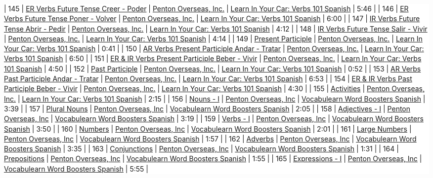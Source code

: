 | 145 | [ER Verbs Future Tense Creer \- Poder](https://open.spotify.com/track/0eVmSPJdC2zPpSxJstTtbi) | [Penton Overseas, Inc.](https://open.spotify.com/artist/2424G4yH7tJBPlbAoiVmc3) | [Learn In Your Car: Verbs 101 Spanish](https://open.spotify.com/album/0ZdoEtZqilGj9QnudJvI0F) | 5:46 |
| 146 | [ER Verbs Future Tense Poner \- Volver](https://open.spotify.com/track/1HBoRL8I6PntUMmPZGUZ2h) | [Penton Overseas, Inc.](https://open.spotify.com/artist/2424G4yH7tJBPlbAoiVmc3) | [Learn In Your Car: Verbs 101 Spanish](https://open.spotify.com/album/0ZdoEtZqilGj9QnudJvI0F) | 6:00 |
| 147 | [IR Verbs Future Tense Abrir \- Pedir](https://open.spotify.com/track/3St021gwrVkxrfNcB1YDto) | [Penton Overseas, Inc.](https://open.spotify.com/artist/2424G4yH7tJBPlbAoiVmc3) | [Learn In Your Car: Verbs 101 Spanish](https://open.spotify.com/album/0ZdoEtZqilGj9QnudJvI0F) | 4:12 |
| 148 | [IR Verbs Future Tense Salir \- Vivir](https://open.spotify.com/track/08Cqui0nsquyVaL9ctpaWz) | [Penton Overseas, Inc.](https://open.spotify.com/artist/2424G4yH7tJBPlbAoiVmc3) | [Learn In Your Car: Verbs 101 Spanish](https://open.spotify.com/album/0ZdoEtZqilGj9QnudJvI0F) | 4:14 |
| 149 | [Present Participle](https://open.spotify.com/track/6zQfA2NrnoinkqHTr5lIMH) | [Penton Overseas, Inc.](https://open.spotify.com/artist/2424G4yH7tJBPlbAoiVmc3) | [Learn In Your Car: Verbs 101 Spanish](https://open.spotify.com/album/0ZdoEtZqilGj9QnudJvI0F) | 0:41 |
| 150 | [AR Verbs Present Participle Andar \- Tratar](https://open.spotify.com/track/4M807GcZ4UPdKhZY7dMeXE) | [Penton Overseas, Inc.](https://open.spotify.com/artist/2424G4yH7tJBPlbAoiVmc3) | [Learn In Your Car: Verbs 101 Spanish](https://open.spotify.com/album/0ZdoEtZqilGj9QnudJvI0F) | 6:50 |
| 151 | [ER & IR Verbs Present Participle Beber \- Vivir](https://open.spotify.com/track/4l96UoNfvX3Pto2zTNbrum) | [Penton Overseas, Inc.](https://open.spotify.com/artist/2424G4yH7tJBPlbAoiVmc3) | [Learn In Your Car: Verbs 101 Spanish](https://open.spotify.com/album/0ZdoEtZqilGj9QnudJvI0F) | 4:50 |
| 152 | [Past Participle](https://open.spotify.com/track/5vfgaLKwwR2j1xboPjKjHS) | [Penton Overseas, Inc.](https://open.spotify.com/artist/2424G4yH7tJBPlbAoiVmc3) | [Learn In Your Car: Verbs 101 Spanish](https://open.spotify.com/album/0ZdoEtZqilGj9QnudJvI0F) | 0:52 |
| 153 | [AR Verbs Past Participle Andar \- Tratar](https://open.spotify.com/track/7zC0KhtgWFLxkgBTn0giQd) | [Penton Overseas, Inc.](https://open.spotify.com/artist/2424G4yH7tJBPlbAoiVmc3) | [Learn In Your Car: Verbs 101 Spanish](https://open.spotify.com/album/0ZdoEtZqilGj9QnudJvI0F) | 6:53 |
| 154 | [ER & IR Verbs Past Participle Beber \- Vivir](https://open.spotify.com/track/7dz485BF0Y10imalTKrK7S) | [Penton Overseas, Inc.](https://open.spotify.com/artist/2424G4yH7tJBPlbAoiVmc3) | [Learn In Your Car: Verbs 101 Spanish](https://open.spotify.com/album/0ZdoEtZqilGj9QnudJvI0F) | 4:30 |
| 155 | [Activities](https://open.spotify.com/track/48xafVZXcwkhGCrfkhEtq3) | [Penton Overseas, Inc.](https://open.spotify.com/artist/2424G4yH7tJBPlbAoiVmc3) | [Learn In Your Car: Verbs 101 Spanish](https://open.spotify.com/album/0ZdoEtZqilGj9QnudJvI0F) | 2:15 |
| 156 | [Nouns \- I](https://open.spotify.com/track/6F6UpNi9JiKJsNFtVaDJ30) | [Penton Overseas, Inc](https://open.spotify.com/artist/49FYG2DSZqIVpCtoir2Upw) | [Vocabulearn Word Boosters Spanish](https://open.spotify.com/album/6Otcm9ZWGvlUiTUb5OYxgC) | 3:39 |
| 157 | [Plural Nouns](https://open.spotify.com/track/7zQaMxQtOohoJgsi8ntiNR) | [Penton Overseas, Inc](https://open.spotify.com/artist/49FYG2DSZqIVpCtoir2Upw) | [Vocabulearn Word Boosters Spanish](https://open.spotify.com/album/6Otcm9ZWGvlUiTUb5OYxgC) | 2:05 |
| 158 | [Adjectives \- I](https://open.spotify.com/track/6tXryAmBsIkO5Wy8HqILsW) | [Penton Overseas, Inc](https://open.spotify.com/artist/49FYG2DSZqIVpCtoir2Upw) | [Vocabulearn Word Boosters Spanish](https://open.spotify.com/album/6Otcm9ZWGvlUiTUb5OYxgC) | 3:19 |
| 159 | [Verbs \- I](https://open.spotify.com/track/5aQYYbd6ULjV68kMaszMRa) | [Penton Overseas, Inc](https://open.spotify.com/artist/49FYG2DSZqIVpCtoir2Upw) | [Vocabulearn Word Boosters Spanish](https://open.spotify.com/album/6Otcm9ZWGvlUiTUb5OYxgC) | 3:50 |
| 160 | [Numbers](https://open.spotify.com/track/46y0viYr1y2JwAIVQIaKsU) | [Penton Overseas, Inc](https://open.spotify.com/artist/49FYG2DSZqIVpCtoir2Upw) | [Vocabulearn Word Boosters Spanish](https://open.spotify.com/album/6Otcm9ZWGvlUiTUb5OYxgC) | 2:01 |
| 161 | [Large Numbers](https://open.spotify.com/track/49i6jiQYHXgxKrRO5pohmC) | [Penton Overseas, Inc](https://open.spotify.com/artist/49FYG2DSZqIVpCtoir2Upw) | [Vocabulearn Word Boosters Spanish](https://open.spotify.com/album/6Otcm9ZWGvlUiTUb5OYxgC) | 1:57 |
| 162 | [Adverbs](https://open.spotify.com/track/6ujwFJo34eNhIxw9maJodQ) | [Penton Overseas, Inc](https://open.spotify.com/artist/49FYG2DSZqIVpCtoir2Upw) | [Vocabulearn Word Boosters Spanish](https://open.spotify.com/album/6Otcm9ZWGvlUiTUb5OYxgC) | 3:35 |
| 163 | [Conjunctions](https://open.spotify.com/track/0YL88UZI9e61pF36dLROU6) | [Penton Overseas, Inc](https://open.spotify.com/artist/49FYG2DSZqIVpCtoir2Upw) | [Vocabulearn Word Boosters Spanish](https://open.spotify.com/album/6Otcm9ZWGvlUiTUb5OYxgC) | 1:31 |
| 164 | [Prepositions](https://open.spotify.com/track/1mFxhuYZY3YI2fePJRRAxe) | [Penton Overseas, Inc](https://open.spotify.com/artist/49FYG2DSZqIVpCtoir2Upw) | [Vocabulearn Word Boosters Spanish](https://open.spotify.com/album/6Otcm9ZWGvlUiTUb5OYxgC) | 1:55 |
| 165 | [Expressions \- I](https://open.spotify.com/track/0lmMYiwraGY8nu8mbZQggc) | [Penton Overseas, Inc](https://open.spotify.com/artist/49FYG2DSZqIVpCtoir2Upw) | [Vocabulearn Word Boosters Spanish](https://open.spotify.com/album/6Otcm9ZWGvlUiTUb5OYxgC) | 5:55 |